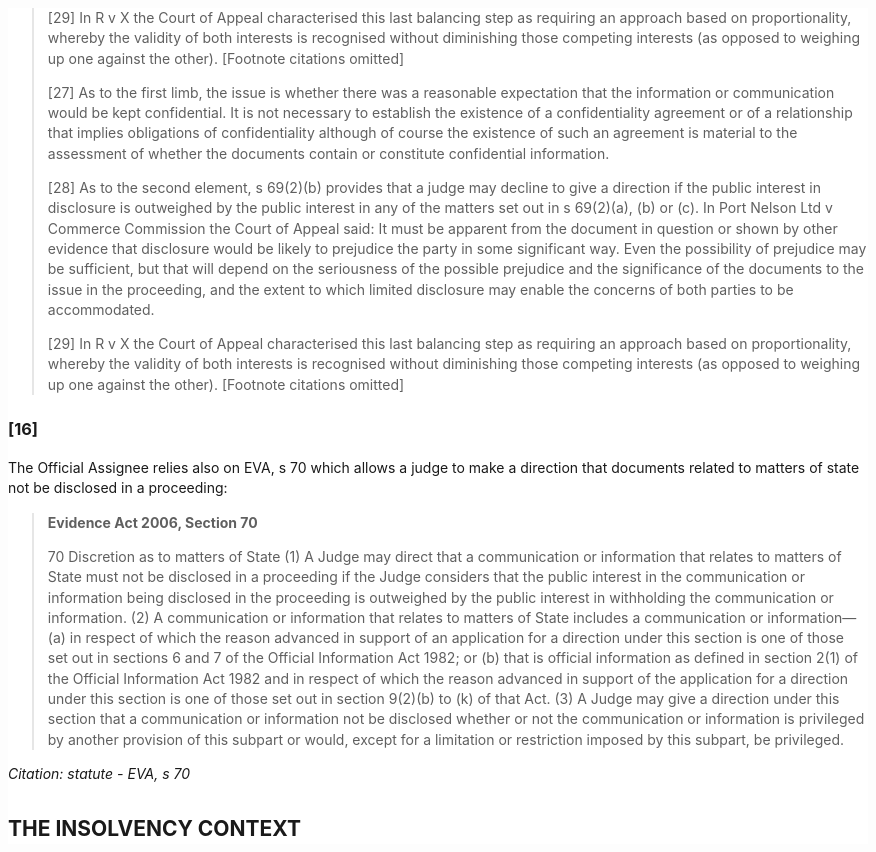 > [29] In R v X the Court of Appeal characterised this last balancing step as requiring an approach based on proportionality, whereby the validity of both interests is recognised without diminishing those competing interests (as opposed to weighing up one against the other). [Footnote citations omitted]
>
> [27] As to the first limb, the issue is whether there was a reasonable expectation that the information or communication would be kept confidential. It is not necessary to establish the existence of a confidentiality agreement or of a relationship that implies obligations of confidentiality although of course the existence of such an agreement is material to the assessment of whether the documents contain or constitute confidential information.
>
> [28] As to the second element, s 69(2)(b) provides that a judge may decline to give a direction if the public interest in disclosure is outweighed by the public interest in any of the matters set out in s 69(2)(a), (b) or (c). In Port Nelson Ltd v Commerce Commission the Court of Appeal said:
It must be apparent from the document in question or shown by other evidence that disclosure would be likely to prejudice the party in some significant way. Even the possibility of prejudice may be sufficient, but that will depend on the seriousness of the possible prejudice and the significance of the documents to the issue in the proceeding, and the extent to which limited disclosure may enable the concerns of both parties to be accommodated.
>
> [29] In R v X the Court of Appeal characterised this last balancing step as requiring an approach based on proportionality, whereby the validity of both interests is recognised without diminishing those competing interests (as opposed to weighing up one against the other). [Footnote citations omitted]
>

### [16]
The Official Assignee relies also on EVA, s 70 which allows a judge to make a direction that documents related to matters of state not be disclosed in a proceeding:

> **Evidence Act 2006, Section 70**
>
> 70 Discretion as to matters of State
> (1) A Judge may direct that a communication or information that relates to matters of State must not be disclosed in a proceeding if the Judge considers that the public interest in the communication or information being disclosed in the proceeding is outweighed by the public interest in withholding the communication or information.
> (2) A communication or information that relates to matters of State includes a communication or information—
> (a) in respect of which the reason advanced in support of an application for a direction under this section is one of those set out in sections 6 and 7 of the Official Information Act 1982; or
> (b) that is official information as defined in section 2(1) of the Official Information Act 1982 and in respect of which the reason advanced in support of the application for a direction under this section is one of those set out in section 9(2)(b) to (k) of that Act.
> (3) A Judge may give a direction under this section that a communication or information not be disclosed whether or not the communication or information is privileged by another provision of this subpart or would, except for a limitation or restriction imposed by this subpart, be privileged.

*Citation: statute - EVA, s 70*

## THE INSOLVENCY CONTEXT


[^1]: [This decision is to be cited as: Hide v Official Assignee (Confidentiality Claim) [2019] NZHRRT 1]